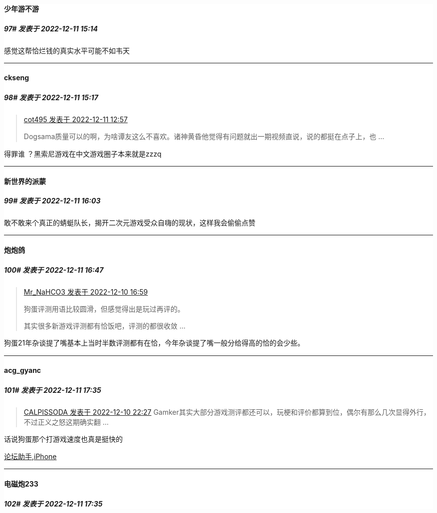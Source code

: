 ####  少年游不游  
##### 97#       发表于 2022-12-11 15:14

感觉这帮恰烂钱的真实水平可能不如韦天

*****

####  ckseng  
##### 98#       发表于 2022-12-11 15:17

<blockquote><a href="httphttps://bbs.saraba1st.com/2b/forum.php?mod=redirect&amp;goto=findpost&amp;pid=58884472&amp;ptid=2109272" target="_blank">cot495 发表于 2022-12-11 12:57</a>

Dogsama质量可以的啊，为啥谭友这么不喜欢。诸神黄昏他觉得有问题就出一期视频直说，说的都挺在点子上，也 ...</blockquote>
得罪谁 ？黑索尼游戏在中文游戏圈子本来就是zzzq



*****

####  新世界的派蒙  
##### 99#       发表于 2022-12-11 16:03

敢不敢来个真正的蜻蜓队长，揭开二次元游戏受众自嗨的现状，这样我会偷偷点赞



*****

####  炮炮鸽  
##### 100#       发表于 2022-12-11 16:47

<blockquote><a href="httphttps://bbs.saraba1st.com/2b/forum.php?mod=redirect&amp;goto=findpost&amp;pid=58867655&amp;ptid=2109272" target="_blank">Mr_NaHCO3 发表于 2022-12-10 16:59</a>

狗蛋评测用语比较圆滑，但感觉得出是玩过再评的。

其实很多新游戏评测都有恰饭吧，评测的都很收敛 ...</blockquote>
狗蛋21年杂谈提了嘴基本上当时半数评测都有在恰，今年杂谈提了嘴一般分给得高的恰的会少些。



*****

####  acg_gyanc  
##### 101#       发表于 2022-12-11 17:35

<blockquote><a href="httphttps://bbs.saraba1st.com/2b/forum.php?mod=redirect&amp;goto=findpost&amp;pid=58874872&amp;ptid=2109272" target="_blank">CALPISSODA 发表于 2022-12-10 22:27</a>
Gamker其实大部分游戏测评都还可以，玩梗和评价都算到位，偶尔有那么几次显得外行，不过正义之怒这期确实翻 ...</blockquote>
话说狗蛋那个打游戏速度也真是挺快的

[论坛助手,iPhone](https://bbs.saraba1st.com/2b/forum.php?mod=viewthread&amp;tid=2029836)

*****

####  电磁炮233  
##### 102#       发表于 2022-12-11 17:35
